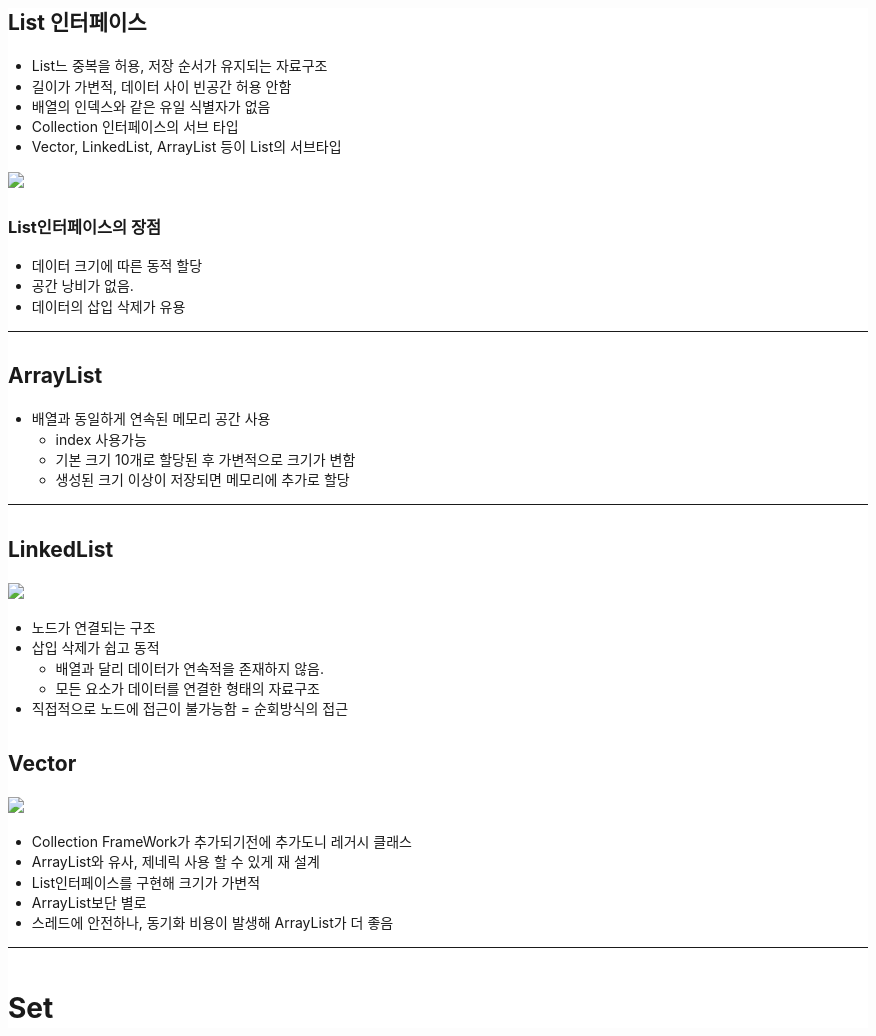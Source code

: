 
## List 인터페이스

- List느 중복을 허용, 저장 순서가 유지되는 자료구조
- 길이가 가변적, 데이터 사이 빈공간 허용 안함
- 배열의 인덱스와 같은 유일 식별자가 없음
- Collection 인터페이스의 서브 타입
- Vector, LinkedList, ArrayList 등이 List의 서브타입

<img src = "https://user-images.githubusercontent.com/74634003/224629215-37fce3f3-3981-47a5-bfe6-d03d24696493.png"></img>

### List인터페이스의 장점

- 데이터 크기에 따른 동적 할당
- 공간 낭비가 없음.
- 데이터의 삽입 삭제가 유용

---

## ArrayList

- 배열과 동일하게 연속된 메모리 공간 사용
  - index 사용가능
  - 기본 크기 10개로 할당된 후 가변적으로 크기가 변함
  - 생성된 크기 이상이 저장되면 메모리에 추가로 할당

---

## LinkedList

<img src="https://user-images.githubusercontent.com/74634003/224628758-8ad99b17-7e2f-43d0-a465-948c52314d4c.png"></img>

- 노드가 연결되는 구조
- 삽입 삭제가 쉽고 동적
  - 배열과 달리 데이터가 연속적을 존재하지 않음.
  - 모든 요소가 데이터를 연결한 형태의 자료구조
- 직접적으로 노드에 접근이 불가능함 = 순회방식의 접근

## Vector

<img src="https://user-images.githubusercontent.com/74634003/224629409-c41f8a70-ca71-4b27-b334-5a59f31f23e3.png"></img>

- Collection FrameWork가 추가되기전에 추가도니 레거시 클래스
- ArrayList와 유사, 제네릭 사용 할 수 있게 재 설계
- List인터페이스를 구현해 크기가 가변적
- ArrayList보단 별로
- 스레드에 안전하나, 동기화 비용이 발생해 ArrayList가 더 좋음

---

# Set
